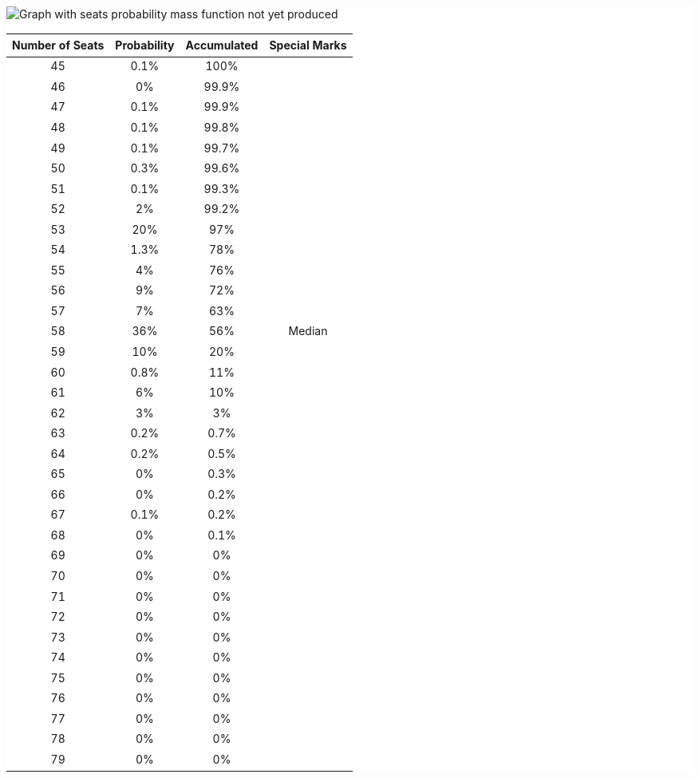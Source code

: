 ![Graph with seats probability mass function not yet produced](2019-08-24-Pitagórica-seats-pmf-partidosocialdemocrata.png "Seats Probability Mass Function")

| Number of Seats | Probability | Accumulated | Special Marks |
|:---------------:|:-----------:|:-----------:|:-------------:|
| 45 | 0.1% | 100% |  |
| 46 | 0% | 99.9% |  |
| 47 | 0.1% | 99.9% |  |
| 48 | 0.1% | 99.8% |  |
| 49 | 0.1% | 99.7% |  |
| 50 | 0.3% | 99.6% |  |
| 51 | 0.1% | 99.3% |  |
| 52 | 2% | 99.2% |  |
| 53 | 20% | 97% |  |
| 54 | 1.3% | 78% |  |
| 55 | 4% | 76% |  |
| 56 | 9% | 72% |  |
| 57 | 7% | 63% |  |
| 58 | 36% | 56% | Median |
| 59 | 10% | 20% |  |
| 60 | 0.8% | 11% |  |
| 61 | 6% | 10% |  |
| 62 | 3% | 3% |  |
| 63 | 0.2% | 0.7% |  |
| 64 | 0.2% | 0.5% |  |
| 65 | 0% | 0.3% |  |
| 66 | 0% | 0.2% |  |
| 67 | 0.1% | 0.2% |  |
| 68 | 0% | 0.1% |  |
| 69 | 0% | 0% |  |
| 70 | 0% | 0% |  |
| 71 | 0% | 0% |  |
| 72 | 0% | 0% |  |
| 73 | 0% | 0% |  |
| 74 | 0% | 0% |  |
| 75 | 0% | 0% |  |
| 76 | 0% | 0% |  |
| 77 | 0% | 0% |  |
| 78 | 0% | 0% |  |
| 79 | 0% | 0% |  |